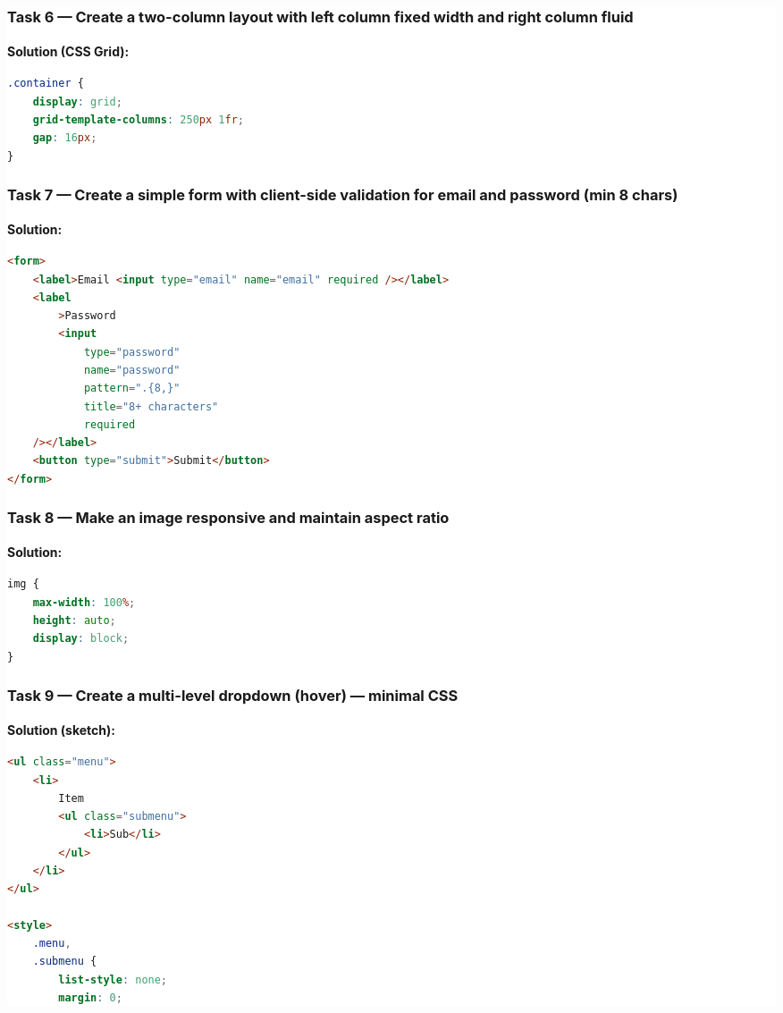### Task 6 — Create a two-column layout with left column fixed width and right column fluid

**Solution (CSS Grid):**

```css
.container {
    display: grid;
    grid-template-columns: 250px 1fr;
    gap: 16px;
}
```

### Task 7 — Create a simple form with client-side validation for email and password (min 8 chars)

**Solution:**

```html
<form>
    <label>Email <input type="email" name="email" required /></label>
    <label
        >Password
        <input
            type="password"
            name="password"
            pattern=".{8,}"
            title="8+ characters"
            required
    /></label>
    <button type="submit">Submit</button>
</form>
```

### Task 8 — Make an image responsive and maintain aspect ratio

**Solution:**

```css
img {
    max-width: 100%;
    height: auto;
    display: block;
}
```

### Task 9 — Create a multi-level dropdown (hover) — minimal CSS

**Solution (sketch):**

```html
<ul class="menu">
    <li>
        Item
        <ul class="submenu">
            <li>Sub</li>
        </ul>
    </li>
</ul>

<style>
    .menu,
    .submenu {
        list-style: none;
        margin: 0;
```